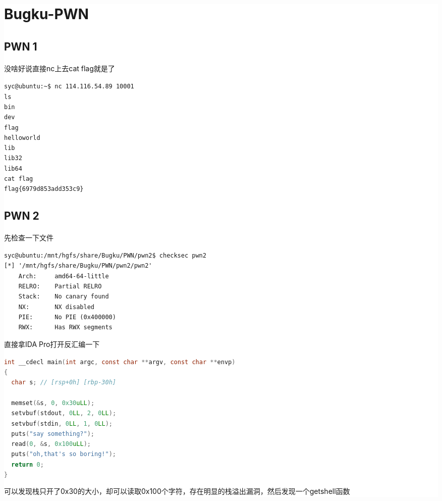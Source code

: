 # Bugku-PWN

## PWN 1

没啥好说直接nc上去cat flag就是了

```shell
syc@ubuntu:~$ nc 114.116.54.89 10001
ls
bin
dev
flag
helloworld
lib
lib32
lib64
cat flag
flag{6979d853add353c9}
```

## PWN 2

先检查一下文件

```shell
syc@ubuntu:/mnt/hgfs/share/Bugku/PWN/pwn2$ checksec pwn2
[*] '/mnt/hgfs/share/Bugku/PWN/pwn2/pwn2'
    Arch:     amd64-64-little
    RELRO:    Partial RELRO
    Stack:    No canary found
    NX:       NX disabled
    PIE:      No PIE (0x400000)
    RWX:      Has RWX segments
```

直接拿IDA Pro打开反汇编一下

```c
int __cdecl main(int argc, const char **argv, const char **envp)
{
  char s; // [rsp+0h] [rbp-30h]

  memset(&s, 0, 0x30uLL);
  setvbuf(stdout, 0LL, 2, 0LL);
  setvbuf(stdin, 0LL, 1, 0LL);
  puts("say something?");
  read(0, &s, 0x100uLL);
  puts("oh,that's so boring!");
  return 0;
}
```

可以发现栈只开了0x30的大小，却可以读取0x100个字符，存在明显的栈溢出漏洞，然后发现一个getshell函数
